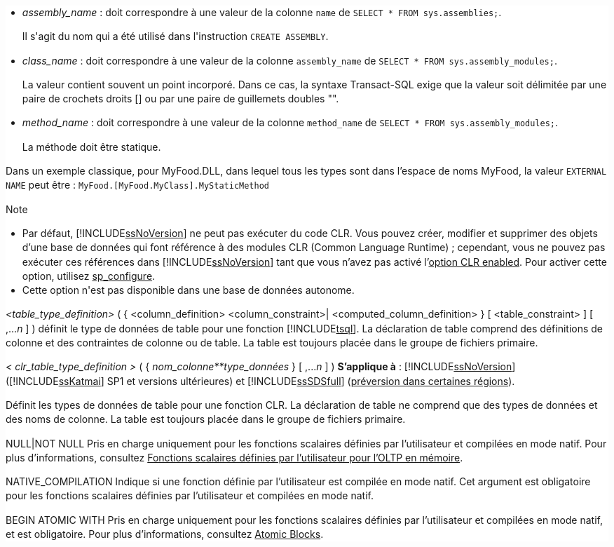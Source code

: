 - *assembly_name* : doit correspondre à une valeur de la colonne `name` de `SELECT * FROM sys.assemblies;`.

  Il s'agit du nom qui a été utilisé dans l'instruction `CREATE ASSEMBLY`.

- *class_name* : doit correspondre à une valeur de la colonne `assembly_name` de `SELECT * FROM sys.assembly_modules;`.

  La valeur contient souvent un point incorporé. Dans ce cas, la syntaxe Transact-SQL exige que la valeur soit délimitée par une paire de crochets droits [] ou par une paire de guillemets doubles "".

- *method_name* : doit correspondre à une valeur de la colonne `method_name` de `SELECT * FROM sys.assembly_modules;`.

  La méthode doit être statique.

Dans un exemple classique, pour MyFood.DLL, dans lequel tous les types sont dans l’espace de noms MyFood, la valeur `EXTERNAL NAME` peut être : `MyFood.[MyFood.MyClass].MyStaticMethod`

> [!NOTE]
>
> - Par défaut, [!INCLUDE[ssNoVersion](../../includes/ssnoversion-md.md)] ne peut pas exécuter du code CLR. Vous pouvez créer, modifier et supprimer des objets d’une base de données qui font référence à des modules CLR (Common Language Runtime) ; cependant, vous ne pouvez pas exécuter ces références dans [!INCLUDE[ssNoVersion](../../includes/ssnoversion-md.md)] tant que vous n’avez pas activé l’[option CLR enabled](../../database-engine/configure-windows/clr-enabled-server-configuration-option.md). Pour activer cette option, utilisez [sp_configure](../../relational-databases/system-stored-procedures/sp-configure-transact-sql.md).
> - Cette option n'est pas disponible dans une base de données autonome.

*\<*table_type_definition*>* ( { \<column_definition> \<column_constraint>| \<computed_column_definition> } [ \<table_constraint> ] [ ,...*n* ] ) définit le type de données de table pour une fonction [!INCLUDE[tsql](../../includes/tsql-md.md)]. La déclaration de table comprend des définitions de colonne et des contraintes de colonne ou de table. La table est toujours placée dans le groupe de fichiers primaire.

*\< clr_table_type_definition >* ( { *nom_colonne**type_données* } [ ,...*n* ] ) **S’applique à** : [!INCLUDE[ssNoVersion](../../includes/ssnoversion-md.md)] ([!INCLUDE[ssKatmai](../../includes/sskatmai-md.md)] SP1 et versions ultérieures) et [!INCLUDE[ssSDSfull](../../includes/sssdsfull-md.md)] ([préversion dans certaines régions](/azure/azure-sql/database/features-comparison?WT.mc_id=TSQL_GetItTag)).

Définit les types de données de table pour une fonction CLR. La déclaration de table ne comprend que des types de données et des noms de colonne. La table est toujours placée dans le groupe de fichiers primaire.

NULL|NOT NULL Pris en charge uniquement pour les fonctions scalaires définies par l’utilisateur et compilées en mode natif. Pour plus d’informations, consultez [Fonctions scalaires définies par l’utilisateur pour l’OLTP en mémoire](../../relational-databases/in-memory-oltp/scalar-user-defined-functions-for-in-memory-oltp.md).

NATIVE_COMPILATION Indique si une fonction définie par l’utilisateur est compilée en mode natif. Cet argument est obligatoire pour les fonctions scalaires définies par l’utilisateur et compilées en mode natif.

BEGIN ATOMIC WITH Pris en charge uniquement pour les fonctions scalaires définies par l’utilisateur et compilées en mode natif, et est obligatoire. Pour plus d’informations, consultez [Atomic Blocks](../../relational-databases/in-memory-oltp/atomic-blocks-in-native-procedures.md).
